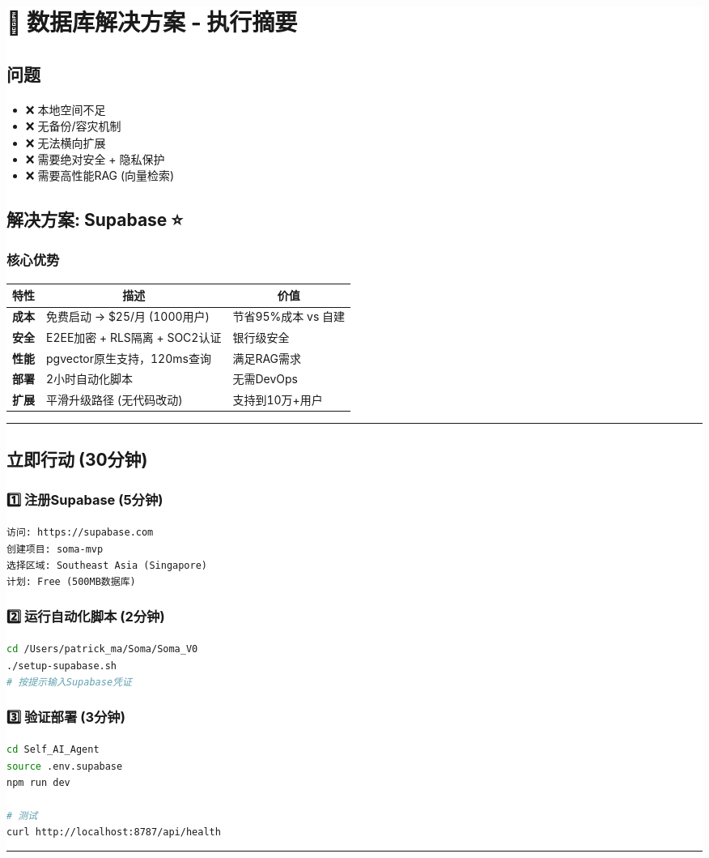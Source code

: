 # 🎯 数据库解决方案 - 执行摘要

## 问题
- ❌ 本地空间不足
- ❌ 无备份/容灾机制
- ❌ 无法横向扩展
- ❌ 需要绝对安全 + 隐私保护
- ❌ 需要高性能RAG (向量检索)

## 解决方案: Supabase ⭐

### 核心优势
| 特性 | 描述 | 价值 |
|------|------|------|
| **成本** | 免费启动 → $25/月 (1000用户) | 节省95%成本 vs 自建 |
| **安全** | E2EE加密 + RLS隔离 + SOC2认证 | 银行级安全 |
| **性能** | pgvector原生支持，120ms查询 | 满足RAG需求 |
| **部署** | 2小时自动化脚本 | 无需DevOps |
| **扩展** | 平滑升级路径 (无代码改动) | 支持到10万+用户 |

---

## 立即行动 (30分钟)

### 1️⃣ 注册Supabase (5分钟)
```
访问: https://supabase.com
创建项目: soma-mvp
选择区域: Southeast Asia (Singapore)
计划: Free (500MB数据库)
```

### 2️⃣ 运行自动化脚本 (2分钟)
```bash
cd /Users/patrick_ma/Soma/Soma_V0
./setup-supabase.sh
# 按提示输入Supabase凭证
```

### 3️⃣ 验证部署 (3分钟)
```bash
cd Self_AI_Agent
source .env.supabase
npm run dev

# 测试
curl http://localhost:8787/api/health
```

---